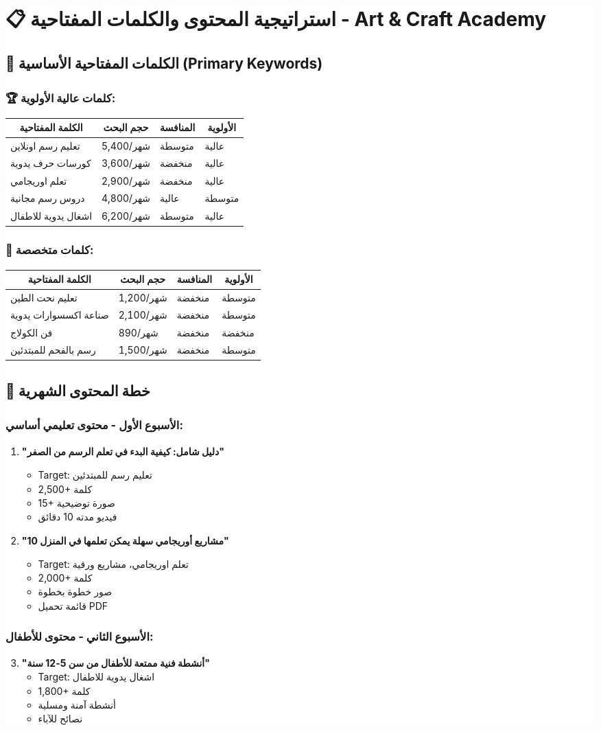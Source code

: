 # 📋 استراتيجية المحتوى والكلمات المفتاحية - Art & Craft Academy

## 🎯 **الكلمات المفتاحية الأساسية (Primary Keywords)**

### **🏆 كلمات عالية الأولوية:**
| الكلمة المفتاحية | حجم البحث | المنافسة | الأولوية |
|-------------------|-----------|----------|----------|
| تعليم رسم اونلاين | 5,400/شهر | متوسطة | عالية |
| كورسات حرف يدوية | 3,600/شهر | منخفضة | عالية |
| تعلم اوريجامي | 2,900/شهر | منخفضة | عالية |
| دروس رسم مجانية | 4,800/شهر | عالية | متوسطة |
| اشغال يدوية للاطفال | 6,200/شهر | متوسطة | عالية |

### **🎨 كلمات متخصصة:**
| الكلمة المفتاحية | حجم البحث | المنافسة | الأولوية |
|-------------------|-----------|----------|----------|
| تعليم نحت الطين | 1,200/شهر | منخفضة | متوسطة |
| صناعة اكسسوارات يدوية | 2,100/شهر | منخفضة | متوسطة |
| فن الكولاج | 890/شهر | منخفضة | منخفضة |
| رسم بالفحم للمبتدئين | 1,500/شهر | منخفضة | متوسطة |

## 📝 **خطة المحتوى الشهرية**

### **الأسبوع الأول - محتوى تعليمي أساسي:**
1. **"دليل شامل: كيفية البدء في تعلم الرسم من الصفر"**
   - Target: تعليم رسم للمبتدئين
   - 2,500+ كلمة
   - 15+ صورة توضيحية
   - فيديو مدته 10 دقائق

2. **"10 مشاريع أوريجامي سهلة يمكن تعلمها في المنزل"**
   - Target: تعلم اوريجامي، مشاريع ورقية
   - 2,000+ كلمة
   - صور خطوة بخطوة
   - قائمة تحميل PDF

### **الأسبوع الثاني - محتوى للأطفال:**
3. **"أنشطة فنية ممتعة للأطفال من سن 5-12 سنة"**
   - Target: اشغال يدوية للاطفال
   - 1,800+ كلمة
   - أنشطة آمنة ومسلية
   - نصائح للآباء
